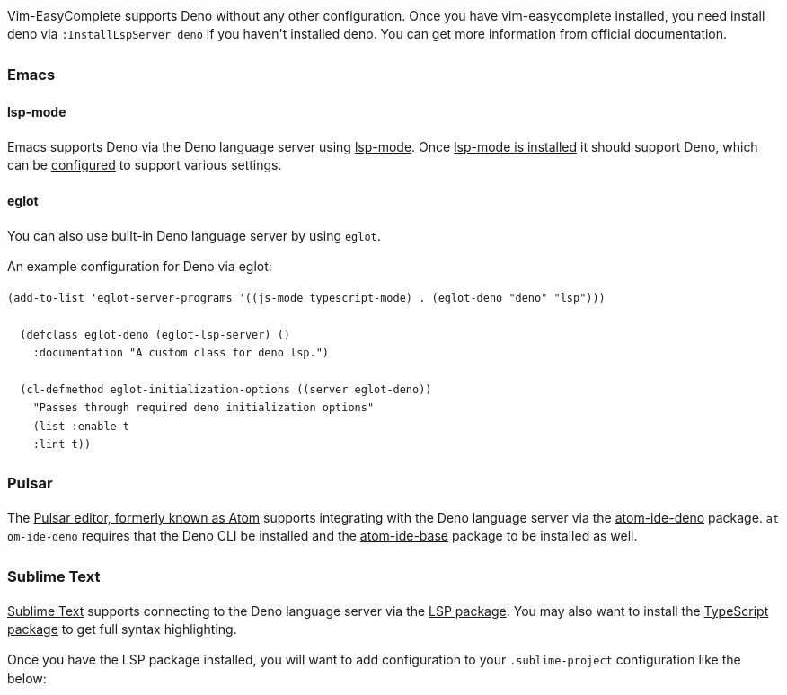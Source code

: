Vim-EasyComplete supports Deno without any other configuration. Once you have
[vim-easycomplete installed](https://github.com/jayli/vim-easycomplete#installation),
you need install deno via `:InstallLspServer deno` if you haven't installed
deno. You can get more information from
[official documentation](https://github.com/jayli/vim-easycomplete).

### Emacs

#### lsp-mode

Emacs supports Deno via the Deno language server using
[lsp-mode](https://emacs-lsp.github.io/lsp-mode/). Once
[lsp-mode is installed](https://emacs-lsp.github.io/lsp-mode/page/installation/)
it should support Deno, which can be
[configured](https://emacs-lsp.github.io/lsp-mode/page/lsp-deno/) to support
various settings.

#### eglot

You can also use built-in Deno language server by using
[`eglot`](https://github.com/joaotavora/eglot).

An example configuration for Deno via eglot:

```elisp
(add-to-list 'eglot-server-programs '((js-mode typescript-mode) . (eglot-deno "deno" "lsp")))

  (defclass eglot-deno (eglot-lsp-server) ()
    :documentation "A custom class for deno lsp.")

  (cl-defmethod eglot-initialization-options ((server eglot-deno))
    "Passes through required deno initialization options"
    (list :enable t
    :lint t))
```

### Pulsar

The [Pulsar editor, formerly known as Atom](https://pulsar-edit.dev/) supports
integrating with the Deno language server via the
[atom-ide-deno](https://web.pulsar-edit.dev/packages/atom-ide-deno) package.
`atom-ide-deno` requires that the Deno CLI be installed and the
[atom-ide-base](https://web.pulsar-edit.dev/packages/atom-ide-base) package to
be installed as well.

### Sublime Text

[Sublime Text](https://www.sublimetext.com/) supports connecting to the Deno
language server via the [LSP package](https://packagecontrol.io/packages/LSP).
You may also want to install the
[TypeScript package](https://packagecontrol.io/packages/TypeScript) to get full
syntax highlighting.

Once you have the LSP package installed, you will want to add configuration to
your `.sublime-project` configuration like the below:
